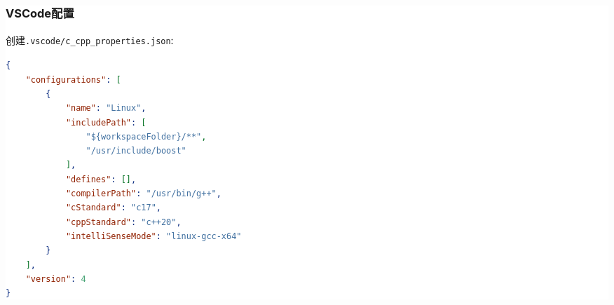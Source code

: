 ### VSCode配置
创建`.vscode/c_cpp_properties.json`:
```json
{
    "configurations": [
        {
            "name": "Linux",
            "includePath": [
                "${workspaceFolder}/**",
                "/usr/include/boost"
            ],
            "defines": [],
            "compilerPath": "/usr/bin/g++",
            "cStandard": "c17",
            "cppStandard": "c++20",
            "intelliSenseMode": "linux-gcc-x64"
        }
    ],
    "version": 4
}
``` 